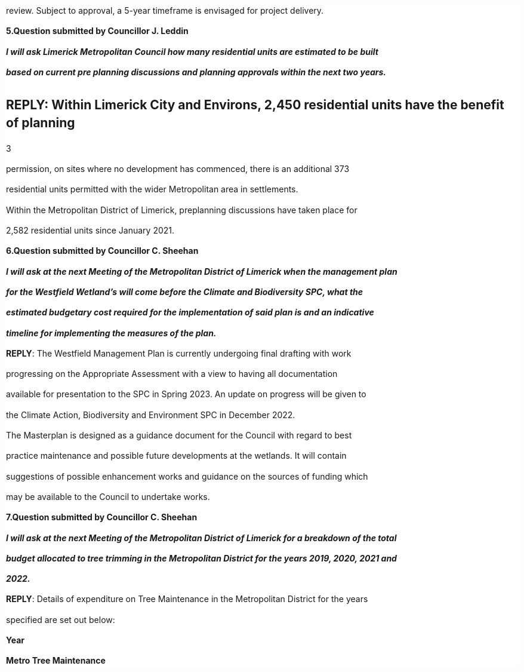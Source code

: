 review. Subject to approval, a 5-year timeframe is envisaged for project delivery.

**5.Question submitted by Councillor J. Leddin**

***I will ask Limerick Metropolitan Council how many residential units are estimated to be built***

***based on current pre planning discussions and planning approvals within the next two years.***

**REPLY**: Within Limerick City and Environs, 2,450 residential units have the benefit of planning
---
3

permission, on sites where no development has commenced, there is an additional 373

residential units permitted with the wider Metropolitan area in settlements.

Within the Metropolitan District of Limerick, preplanning discussions have taken place for

2,582 residential units since January 2021.

**6.Question submitted by Councillor C. Sheehan**

***I will ask at the next Meeting of the Metropolitan District of Limerick when the management plan***

***for the Westfield Wetland’s will come before the Climate and Biodiversity SPC, what the***

***estimated budgetary cost required for the implementation of said plan is and an indicative***

***timeline for implementing the measures of the plan.***

**REPLY**: The Westfield Management Plan is currently undergoing final drafting with work

progressing on the Appropriate Assessment with a view to having all documentation

available for presentation to the SPC in Spring 2023. An update on progress will be given to

the Climate Action, Biodiversity and Environment SPC in December 2022.

The Masterplan is designed as a guidance document for the Council with regard to best

practice maintenance and possible future developments at the wetlands. It will contain

suggestions of possible enhancement works and guidance on the sources of funding which

may be available to the Council to undertake works.

**7.Question submitted by Councillor C. Sheehan**

***I will ask at the next Meeting of the Metropolitan District of Limerick for a breakdown of the total***

***budget allocated to tree trimming in the Metropolitan District for the years 2019, 2020, 2021 and***

***2022.***

**REPLY**: Details of expenditure on Tree Maintenance in the Metropolitan District for the years

specified are set out below:

**Year**

**Metro Tree Maintenance**
